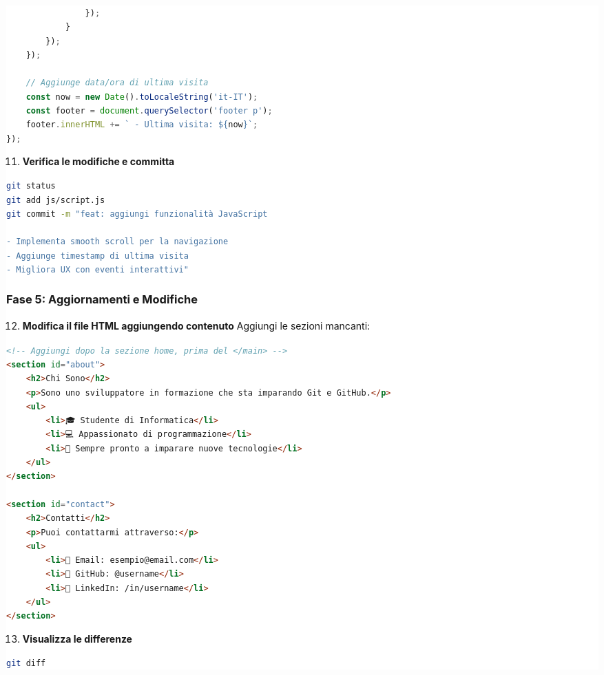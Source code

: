 ```javascript
                });
            }
        });
    });
    
    // Aggiunge data/ora di ultima visita
    const now = new Date().toLocaleString('it-IT');
    const footer = document.querySelector('footer p');
    footer.innerHTML += ` - Ultima visita: ${now}`;
});
```

11. **Verifica le modifiche e committa**
```bash
git status
git add js/script.js
git commit -m "feat: aggiungi funzionalità JavaScript

- Implementa smooth scroll per la navigazione
- Aggiunge timestamp di ultima visita
- Migliora UX con eventi interattivi"
```

### Fase 5: Aggiornamenti e Modifiche

12. **Modifica il file HTML aggiungendo contenuto**
Aggiungi le sezioni mancanti:
```html
<!-- Aggiungi dopo la sezione home, prima del </main> -->
<section id="about">
    <h2>Chi Sono</h2>
    <p>Sono uno sviluppatore in formazione che sta imparando Git e GitHub.</p>
    <ul>
        <li>🎓 Studente di Informatica</li>
        <li>💻 Appassionato di programmazione</li>
        <li>🚀 Sempre pronto a imparare nuove tecnologie</li>
    </ul>
</section>

<section id="contact">
    <h2>Contatti</h2>
    <p>Puoi contattarmi attraverso:</p>
    <ul>
        <li>📧 Email: esempio@email.com</li>
        <li>🐙 GitHub: @username</li>
        <li>💼 LinkedIn: /in/username</li>
    </ul>
</section>
```

13. **Visualizza le differenze**
```bash
git diff
```
